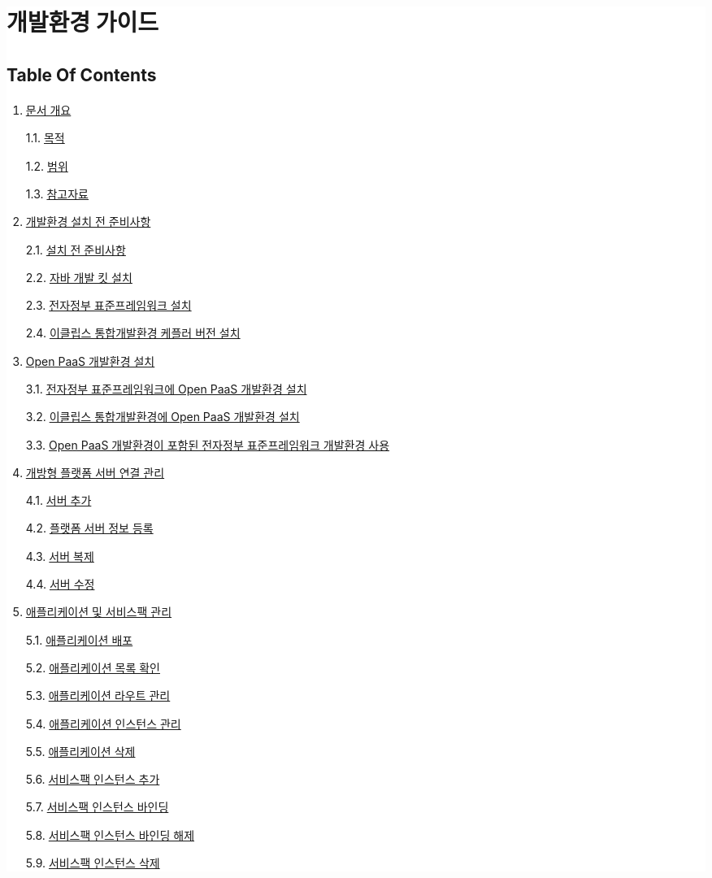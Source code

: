# 개발환경 가이드

## Table Of Contents

1. [문서 개요](open_paas_develop_guide.md#1-문서-개요)  

    1.1. [목적](open_paas_develop_guide.md#11-목적)  

    1.2. [범위](open_paas_develop_guide.md#12-범위)  

    1.3. [참고자료](open_paas_develop_guide.md#13-참고자료)  

2. [개발환경 설치 전 준비사항](open_paas_develop_guide.md#2-개발환경-설치-전-준비사항)  

    2.1. [설치 전 준비사항](open_paas_develop_guide.md#21-설치-전-준비사항)  

    2.2. [자바 개발 킷 설치](open_paas_develop_guide.md#22-자바-개발-킷-설치)  

    2.3. [전자정부 표준프레임워크 설치](open_paas_develop_guide.md#23-전자정부-표준프레임워크-설치)  

    2.4. [이클립스 통합개발환경 케플러 버전 설치](open_paas_develop_guide.md#24-이클립스-통합개발환경-케플러-버전-설치)  

3. [Open PaaS 개발환경 설치](open_paas_develop_guide.md#3-open-paas-개발환경-설치)  

    3.1. [전자정부 표준프레임워크에 Open PaaS 개발환경 설치](open_paas_develop_guide.md#31-전자정부-표준프레임워크에-open-paas-개발환경-설치)  

    3.2. [이클립스 통합개발환경에 Open PaaS 개발환경 설치](open_paas_develop_guide.md#32-이클립스-통합개발환경에-open-paas-개발환경-설치)  

    3.3. [Open PaaS 개발환경이 포함된 전자정부 표준프레임워크 개발환경 사용](open_paas_develop_guide.md#33-open-paas-개발환경이-포함된-전자정부-표준프레임워크-개발환경-사용)  

4. [개방형 플랫폼 서버 연결 관리](open_paas_develop_guide.md#4-개방형-플랫폼-서버-연결-관리)  

    4.1. [서버 추가](open_paas_develop_guide.md#41-서버-추가)  

    4.2. [플랫폼 서버 정보 등록](open_paas_develop_guide.md#42-플랫폼-서버-정보-등록)  

    4.3. [서버 복제](open_paas_develop_guide.md#43-서버-복제)  

    4.4. [서버 수정](open_paas_develop_guide.md#44-서버-수정)  

5. [애플리케이션 및 서비스팩 관리](open_paas_develop_guide.md#5-애플리케이션-및-서비스팩-관리)  

    5.1. [애플리케이션 배포](open_paas_develop_guide.md#51-애플리케이션-배포)  

    5.2. [애플리케이션 목록 확인](open_paas_develop_guide.md#52-애플리케이션-목록-확인)  

    5.3. [애플리케이션 라우트 관리](open_paas_develop_guide.md#53-애플리케이션-라우트-관리)  

    5.4. [애플리케이션 인스턴스 관리](open_paas_develop_guide.md#54-애플리케이션-인스턴스-관리)  

    5.5. [애플리케이션 삭제](open_paas_develop_guide.md#55-애플리케이션-삭제)  

    5.6. [서비스팩 인스턴스 추가](open_paas_develop_guide.md#56-서비스팩-인스턴스-추가)  

    5.7. [서비스팩 인스턴스 바인딩](open_paas_develop_guide.md#57-서비스팩-인스턴스-바인딩)  

    5.8. [서비스팩 인스턴스 바인딩 해제](open_paas_develop_guide.md#58-서비스팩-인스턴스-바인딩-해제)  

    5.9. [서비스팩 인스턴스 삭제](open_paas_develop_guide.md#59-서비스팩-인스턴스-삭제)  
